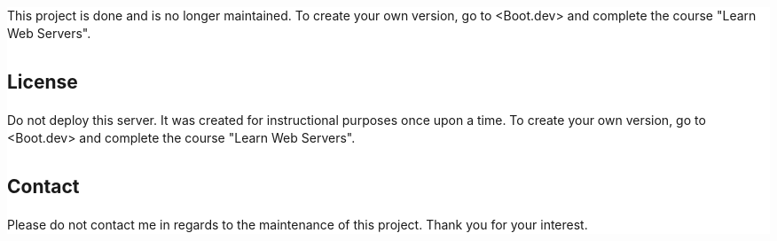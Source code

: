 This project is done and is no longer maintained. To create your own version, go to <Boot.dev> and complete the course "Learn Web Servers". 

## License

Do not deploy this server. It was created for instructional purposes once upon a time. To create your own version, go to <Boot.dev> and complete the course "Learn Web Servers".

## Contact

Please do not contact me in regards to the maintenance of this project. Thank you for your interest.